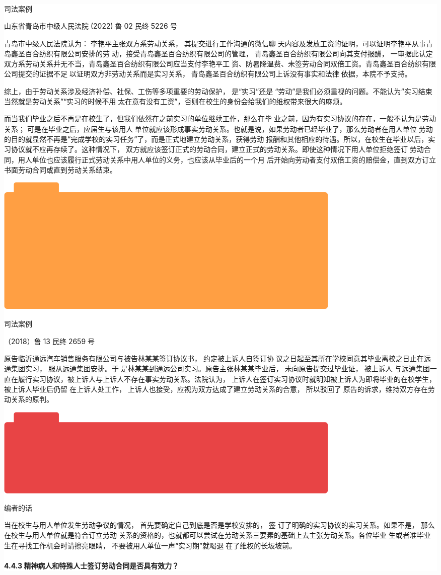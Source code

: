 
司法案例

山东省青岛市中级人民法院 (2022) 鲁 02 民终 5226 号

青岛市中级人民法院认为： 李艳平主张双方系劳动关系， 其提交进行工作沟通的微信聊 天内容及发放工资的证明，可以证明李艳平从事青岛鑫圣百合纺织有限公司安排的劳 动，接受青岛鑫圣百合纺织有限公司的管理， 青岛鑫圣百合纺织有限公司向其支付报酬， 一审据此认定双方系劳动关系并无不当，青岛鑫圣百合纺织有限公司应当支付李艳平工 资、防暑降温费、未签劳动合同双倍工资。青岛鑫圣百合纺织有限公司提交的证据不足 以证明双方非劳动关系而是实习关系， 青岛鑫圣百合纺织有限公司上诉没有事实和法律 依据，本院不予支持。

综上，由于劳动关系涉及经济补偿、社保、工伤等多项重要的劳动保护， 是“实习”还是 “劳动”是我们必须重视的问题。不能认为“实习结束当然就是劳动关系”“实习的时候不用 太在意有没有工资”，否则在校生的身份会给我们的维权带来很大的麻烦。

而当我们毕业之后不再是在校生了，但我们依然在之前实习的单位继续工作，那么在毕 业之前，因为有实习协议的存在，一般不认为是劳动关系； 可是在毕业之后，应届生与该用人 单位就应该形成事实劳动关系。也就是说，如果劳动者已经毕业了，那么劳动者在用人单位 劳动的目的就显然不再是“完成学校的实习任务”了，而是正式地建立劳动关系，获得劳动 报酬和其他相应的待遇。所以，在校生在毕业以后，实习协议就不应再存续了。这种情况下， 双方就应该签订正式的劳动合同，建立正式的劳动关系。即使这种情况下用人单位拒绝签订 劳动合同，用人单位也应该履行正式劳动关系中用人单位的义务，也应该从毕业后的一个月 后开始向劳动者支付双倍工资的赔偿金，直到双方订立书面劳动合同或直到劳动关系结束。

![](</@img/img_ 261.png>)

司法案例

（2018）鲁 13 民终 2659 号

原告临沂通远汽车销售服务有限公司与被告林某某签订协议书， 约定被上诉人自签订协 议之日起至其所在学校同意其毕业离校之日止在远通集团实习， 服从远通集团安排。于 是林某某到通远公司实习。原告主张林某某毕业后， 未向原告提交过毕业证， 被上诉人 与远通集团一直在履行实习协议，被上诉人与上诉人不存在事实劳动关系。法院认为， 上诉人在签订实习协议时就明知被上诉人为即将毕业的在校学生， 被上诉人毕业后仍留 在上诉人处工作， 上诉人也接受，应视为双方达成了建立劳动关系的合意， 所以驳回了 原告的诉求，维持双方存在劳动关系的原判。

![](</@img/img_ 262.png>)

编者的话

当在校生与用人单位发生劳动争议的情况， 首先要确定自己到底是否是学校安排的， 签 订了明确的实习协议的实习关系。如果不是， 那么在校生与用人单位就是符合订立劳动 关系的资格的，也就都可以尝试在劳动关系三要素的基础上去主张劳动关系。各位毕业 生或者准毕业生在寻找工作机会时请擦亮眼睛， 不要被用人单位一声“实习期”就喝退 在了维权的长坂坡前。

#### 4.4.3 精神病人和特殊人士签订劳动合同是否具有效力？

